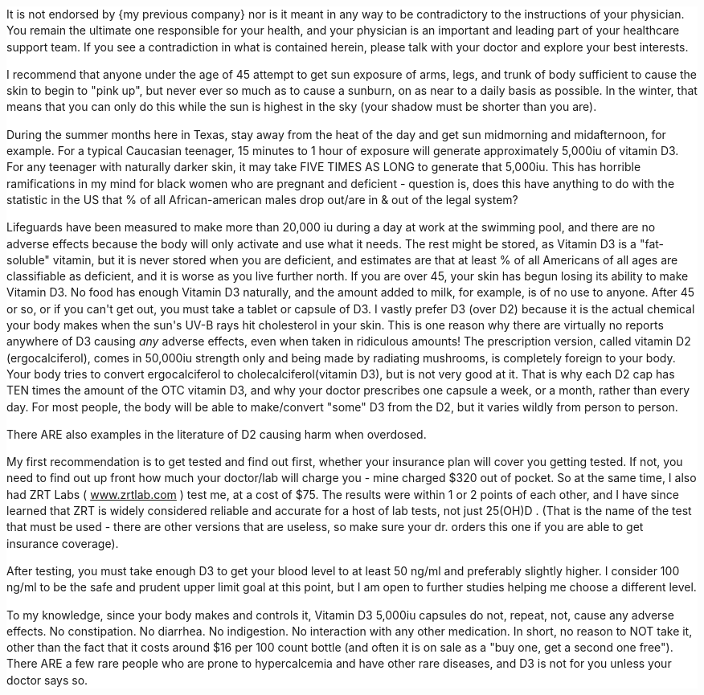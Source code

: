 It is not endorsed by {my previous company} nor is it meant in any way to be contradictory to the instructions of your physician. You remain the ultimate one responsible for your health, and your physician is an important and leading part of your healthcare support team. If you see a contradiction in what is contained herein, please talk with your doctor and explore your best interests.

I recommend that anyone under the age of 45 attempt to get sun exposure of arms, legs, and trunk of body sufficient to cause the skin to begin to "pink up", but never ever so much as to cause a sunburn, on as near to a daily basis as possible. In the winter, that means that you can only do this while the sun is highest in the sky (your shadow must be shorter than you are).

During the summer months here in Texas, stay away from the heat of the day and get sun midmorning and midafternoon, for example. For a typical Caucasian teenager, 15 minutes to 1 hour of exposure will generate approximately 5,000iu of vitamin D3. For any teenager with naturally darker skin, it may take FIVE TIMES AS LONG to generate that 5,000iu. This has horrible ramifications in my mind for black women who are pregnant and deficient - question is, does this have anything to do with the statistic in the US that % of all African-american males drop out/are in & out of the legal system?

Lifeguards have been measured to make more than 20,000 iu during a day at work at the swimming pool, and there are no adverse effects because the body will only activate and use what it needs. The rest might be stored, as Vitamin D3 is a "fat-soluble" vitamin, but it is never stored when you are deficient, and estimates are that at least % of all Americans of all ages are classifiable as deficient, and it is worse as you live further north. If you are over 45, your skin has begun losing its ability to make Vitamin D3. No food has enough Vitamin D3 naturally, and the amount added to milk, for example, is of no use to anyone. After 45 or so, or if you can't get out, you must take a tablet or capsule of D3. I vastly prefer D3 (over D2) because it is the actual chemical your body makes when the sun's UV-B rays hit cholesterol in your skin.  This is one reason why there are virtually no reports anywhere of D3 causing *any* adverse effects, even when taken in ridiculous amounts!   The prescription version, called vitamin D2 (ergocalciferol), comes in 50,000iu strength only and being made by radiating mushrooms, is completely foreign to your body. Your body tries to convert ergocalciferol to cholecalciferol(vitamin D3), but is not very good at it. That is why each D2 cap has TEN times the amount of the OTC vitamin D3, and why your doctor prescribes one capsule a week, or a month, rather than every day. For most people, the body will be able to make/convert "some" D3 from the D2, but it varies wildly from person to person.

There ARE also examples in the literature of D2 causing harm when overdosed.

My first recommendation is to get tested and find out first, whether your insurance plan will cover you getting tested. If not, you need to find out up front how much your doctor/lab will charge you - mine charged $320 out of pocket. So at the same time, I also had ZRT Labs ( www.zrtlab.com ) test me, at a cost of $75. The results were within 1 or 2 points of each other, and I have since learned that ZRT is widely considered reliable and accurate for a host of lab tests, not just 25(OH)D . (That is the name of the test that must be used - there are other versions that are useless, so make sure your dr. orders this one if you are able to get insurance coverage).

After testing, you must take enough D3 to get your blood level to at least 50 ng/ml and preferably slightly higher. I consider 100 ng/ml to be the safe and prudent upper limit goal at this point, but I am open to further studies helping me choose a different level.

To my knowledge, since your body makes and controls it, Vitamin D3 5,000iu capsules do not, repeat, not, cause any adverse effects. No constipation. No diarrhea. No indigestion. No interaction with any other medication. In short, no reason to NOT take it, other than the fact that it costs around $16 per 100 count bottle (and often it is on sale as a "buy one, get a second one free"). There ARE a few rare people who are prone to hypercalcemia and have other rare diseases, and D3 is not for you unless your doctor says so.
